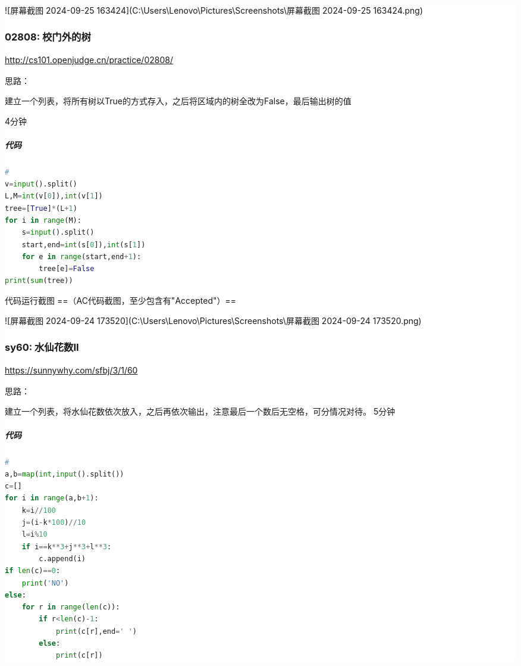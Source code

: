 ![屏幕截图 2024-09-25 163424](C:\Users\Lenovo\Pictures\Screenshots\屏幕截图 2024-09-25 163424.png)



### 02808: 校门外的树

http://cs101.openjudge.cn/practice/02808/



思路：

建立一个列表，将所有树以True的方式存入，之后将区域内的树全改为False，最后输出树的值

4分钟

##### 代码

```python
# 
v=input().split()
L,M=int(v[0]),int(v[1])
tree=[True]*(L+1)
for i in range(M):
    s=input().split()
    start,end=int(s[0]),int(s[1])
    for e in range(start,end+1):
        tree[e]=False
print(sum(tree))
```



代码运行截图 ==（AC代码截图，至少包含有"Accepted"）==

![屏幕截图 2024-09-24 173520](C:\Users\Lenovo\Pictures\Screenshots\屏幕截图 2024-09-24 173520.png)



### sy60: 水仙花数II

https://sunnywhy.com/sfbj/3/1/60



思路：

建立一个列表，将水仙花数依次放入，之后再依次输出，注意最后一个数后无空格，可分情况对待。					5分钟

##### 代码

```python
# 
a,b=map(int,input().split())
c=[]
for i in range(a,b+1):
    k=i//100
    j=(i-k*100)//10
    l=i%10
    if i==k**3+j**3+l**3:
        c.append(i)
if len(c)==0:
    print('NO')
else:
    for r in range(len(c)):
        if r<len(c)-1:
            print(c[r],end=' ')
        else:
            print(c[r])
```
